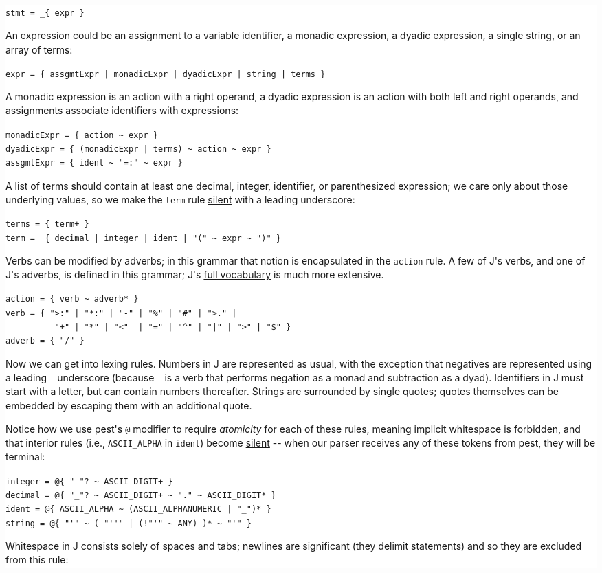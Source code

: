 ```pest
stmt = _{ expr }
```

An expression could be an assignment to a variable identifier, a monadic expression, a dyadic expression, a single string, or an array of terms:

```pest
expr = { assgmtExpr | monadicExpr | dyadicExpr | string | terms }
```

A monadic expression is an action with a right operand, a dyadic expression is an action with both left and right operands, and assignments associate identifiers with expressions:

```pest
monadicExpr = { action ~ expr }
dyadicExpr = { (monadicExpr | terms) ~ action ~ expr }
assgmtExpr = { ident ~ "=:" ~ expr }
```

A list of terms should contain at least one decimal, integer, identifier, or parenthesized expression; we care only about those underlying values, so we make the `term` rule [silent] with a leading underscore:

```pest
terms = { term+ }
term = _{ decimal | integer | ident | "(" ~ expr ~ ")" }
```

Verbs can be modified by adverbs; in this grammar that notion is encapsulated in the `action` rule. A few of J's verbs, and one of J's adverbs, is defined in this grammar; J's [full vocabulary] is much more extensive.

```pest
action = { verb ~ adverb* }
verb = { ">:" | "*:" | "-" | "%" | "#" | ">." |
          "+" | "*" | "<"  | "=" | "^" | "|" | ">" | "$" }
adverb = { "/" }
```

Now we can get into lexing rules. Numbers in J are represented as usual, with the exception that negatives are represented using a leading `_` underscore (because `-` is a verb that performs negation as a monad and subtraction as a dyad).  Identifiers in J must start with a letter, but can contain numbers thereafter. Strings are surrounded by single quotes; quotes themselves can be embedded by escaping them with an additional quote.

Notice how we use pest's `@` modifier to require *[atomic]ity* for each of these rules, meaning [implicit whitespace] is forbidden, and that interior rules (i.e., `ASCII_ALPHA` in `ident`) become [silent] -- when our parser receives any of these tokens from pest, they will be terminal:

```pest
integer = @{ "_"? ~ ASCII_DIGIT+ }
decimal = @{ "_"? ~ ASCII_DIGIT+ ~ "." ~ ASCII_DIGIT* }
ident = @{ ASCII_ALPHA ~ (ASCII_ALPHANUMERIC | "_")* }
string = @{ "'" ~ ( "''" | (!"'" ~ ANY) )* ~ "'" }
```

Whitespace in J consists solely of spaces and tabs; newlines are significant (they delimit statements) and so they are excluded from this rule:


[J language]: https://jsoftware.com/
[interpreter]: https://jsoftware.com/stable.htm
[compiler]: https://github.com/mattjquinn/jcompiler
[full vocabulary]: https://code.jsoftware.com/wiki/NuVoc
[implicit whitespace]: ../grammars/syntax.md#implicit-whitespace
[atomic]: ../grammars/syntax.md#atomic
[silence]: ../grammars/syntax.md#silent-and-atomic-rules
[silent]: ../grammars/syntax.md#silent-and-atomic-rules
[the `EOI` marker]: ../grammars/syntax.md#start-and-end-of-input